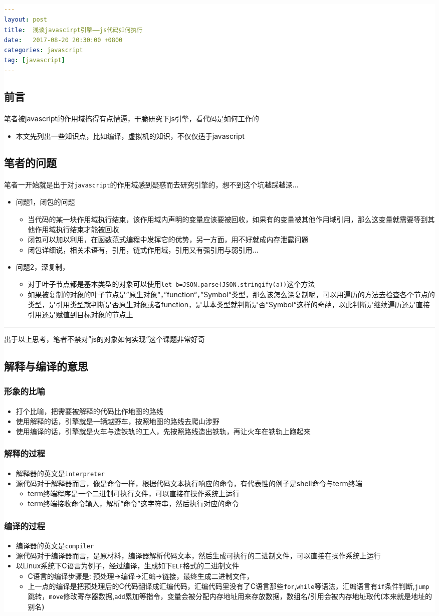 ```yaml
---
layout: post
title:  浅谈javascirpt引擎——js代码如何执行　
date:   2017-08-20 20:30:00 +0800
categories: javascript
tag: [javascript]
---
```


## 前言

笔者被javascript的作用域搞得有点懵逼，干脆研究下js引擎，看代码是如何工作的

- 本文先列出一些知识点，比如编译，虚拟机的知识，不仅仅适于javascript


## 笔者的问题

笔者一开始就是出于对`javascript`的作用域感到疑惑而去研究引擎的，想不到这个坑越踩越深...

- 问题1，闭包的问题
    + 当代码的某一块作用域执行结束，该作用域内声明的变量应该要被回收，如果有的变量被其他作用域引用，那么这变量就需要等到其他作用域执行结束才能被回收
    + 闭包可以加以利用，在函数范式编程中发挥它的优势，另一方面，用不好就成内存泄露问题
    + 闭包详细说，相关术语有，引用，链式作用域，引用又有强引用与弱引用...

- 问题2，深复制，
    + 对于叶子节点都是基本类型的对象可以使用`let b=JSON.parse(JSON.stringify(a))`这个方法
    + 如果被复制的对象的叶子节点是”原生对象“，”function“，”Symbol“类型，那么该怎么深复制呢，可以用遍历的方法去检查各个节点的类型，是引用类型就判断是否原生对象或者function，是基本类型就判断是否”Symbol“这样的奇葩，以此判断是继续遍历还是直接引用还是赋值到目标对象的节点上

----
出于以上思考，笔者不禁对”js的对象如何实现“这个课题非常好奇


## 解释与编译的意思

### 形象的比喻

- 打个比喻，把需要被解释的代码比作地图的路线
- 使用解释的话，引擎就是一辆越野车，按照地图的路线去爬山涉野
- 使用编译的话，引擎就是火车与造铁轨的工人，先按照路线造出铁轨，再让火车在铁轨上跑起来

### 解释的过程

- 解释器的英文是`interpreter`
- 源代码对于解释器而言，像是命令一样，根据代码文本执行响应的命令，有代表性的例子是shell命令与term终端
    + term终端程序是一个二进制可执行文件，可以直接在操作系统上运行
    + term终端接收命令输入，解析“命令”这字符串，然后执行对应的命令

### 编译的过程

- 编译器的英文是`compiler`
- 源代码对于编译器而言，是原材料，编译器解析代码文本，然后生成可执行的二进制文件，可以直接在操作系统上运行
- 以Linux系统下C语言为例子，经过编译，生成如下`ELF`格式的二进制文件
    + C语言的编译步骤是: 预处理->编译->汇编->链接，最终生成二进制文件，
    + 上一点的编译是把预处理后的C代码翻译成汇编代码，汇编代码里没有了C语言那些`for`,`while`等语法，汇编语言有`if`条件判断,`jump`跳转，`move`修改寄存器数据,`add`累加等指令，变量会被分配内存地址用来存放数据，数组名/引用会被内存地址取代(本来就是地址的别名)
